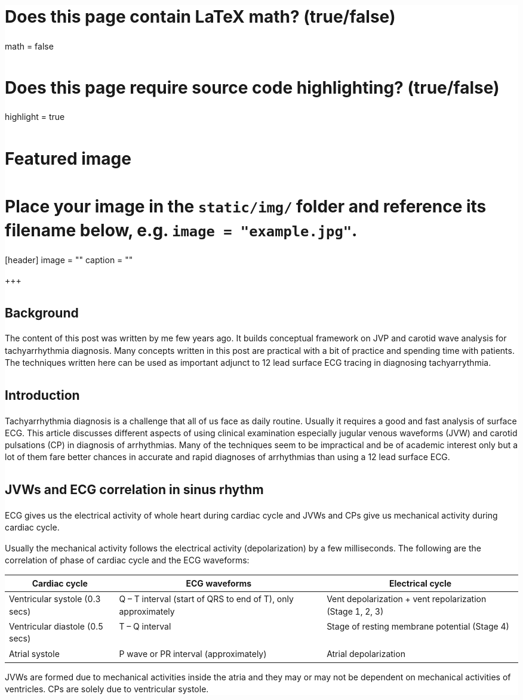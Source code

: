 # Does this page contain LaTeX math? (true/false)
math = false

# Does this page require source code highlighting? (true/false)
highlight = true

# Featured image
# Place your image in the `static/img/` folder and reference its filename below, e.g. `image = "example.jpg"`.
[header]
image = ""
caption = ""

+++

## Background
The content of this post was written by me few years ago.  It builds conceptual framework on JVP and carotid wave analysis for tachyarrhythmia diagnosis.  Many concepts written in this post are practical with a bit of practice and spending time with patients.  The techniques written here can be used as important adjunct to 12 lead surface ECG tracing in diagnosing tachyarrythmia.

## Introduction
Tachyarrhythmia diagnosis is a challenge that all of us face as daily routine.  Usually it requires a good and fast analysis of surface ECG.  This article discusses different aspects of using clinical examination especially jugular venous waveforms (JVW) and carotid pulsations (CP) in diagnosis of arrhythmias.  Many of the techniques seem to be impractical and be of academic interest only but a lot of them fare better chances in accurate and rapid diagnoses of arrhythmias than using a 12 lead surface ECG.

## JVWs and ECG correlation in sinus rhythm
ECG gives us the electrical activity of whole heart during cardiac cycle and JVWs and CPs give us mechanical activity during cardiac cycle.

Usually the mechanical activity follows the electrical activity (depolarization) by a few milliseconds.  The following are the correlation of phase of cardiac cycle and the ECG waveforms:

Cardiac cycle | ECG waveforms	| Electrical cycle
--------------|---------------|------------------
Ventricular systole (0.3 secs) |	Q – T interval (start of QRS to end of T), only approximately |	Vent depolarization + vent repolarization (Stage 1, 2, 3)
Ventricular diastole (0.5 secs) |	T – Q interval | Stage of resting membrane potential (Stage 4)
Atrial systole | P wave or PR interval (approximately)	| Atrial depolarization

JVWs are formed due to mechanical activities inside the atria and they may or may not be dependent on mechanical activities of ventricles.  CPs are solely due to ventricular systole.
